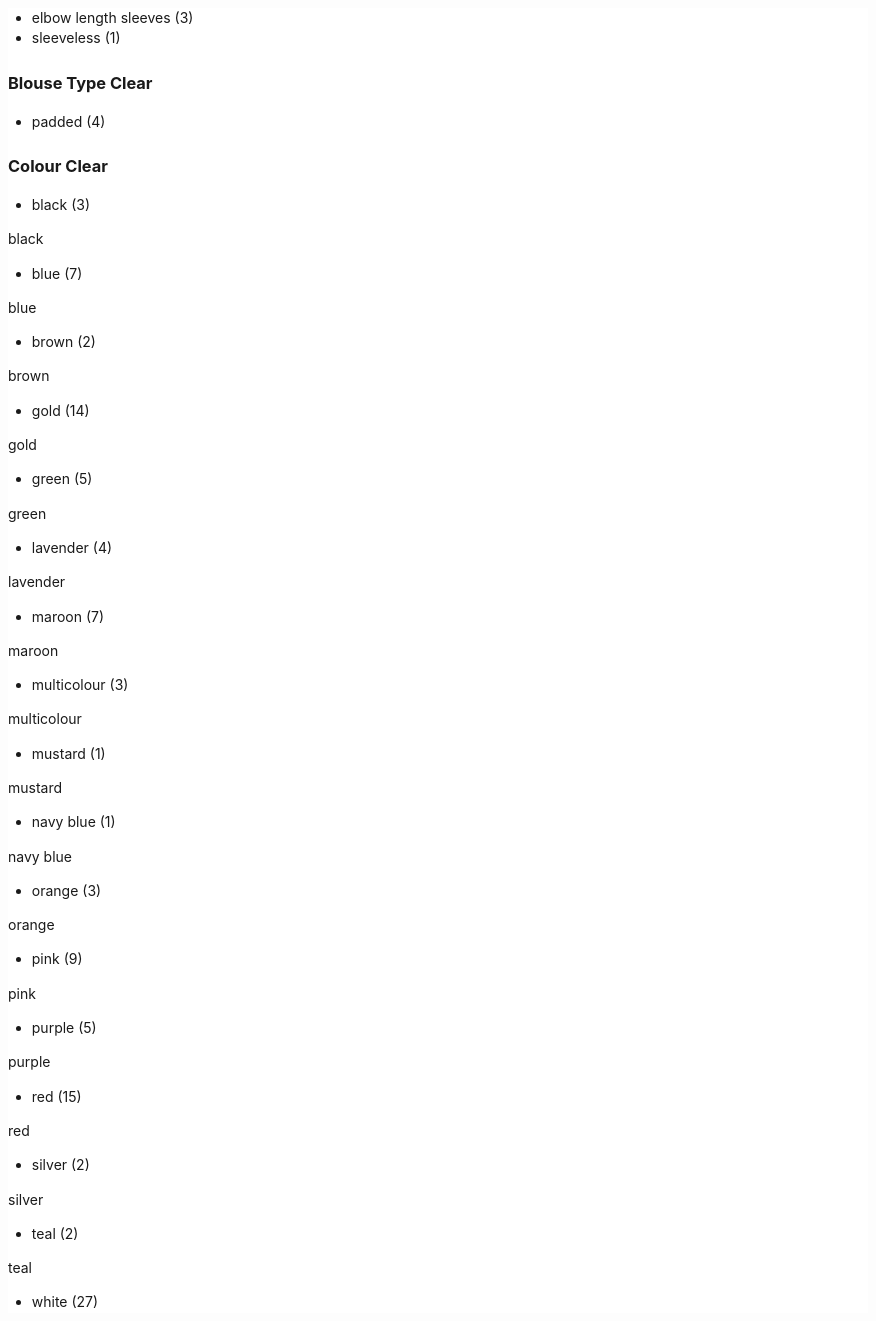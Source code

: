 - elbow length sleeves (3)
- sleeveless (1)

### Blouse Type Clear

- padded (4)

### Colour Clear

- black (3)

black
- blue (7)

blue
- brown (2)

brown
- gold (14)

gold
- green (5)

green
- lavender (4)

lavender
- maroon (7)

maroon
- multicolour (3)

multicolour
- mustard (1)

mustard
- navy blue (1)

navy blue
- orange (3)

orange
- pink (9)

pink
- purple (5)

purple
- red (15)

red
- silver (2)

silver
- teal (2)

teal
- white (27)
